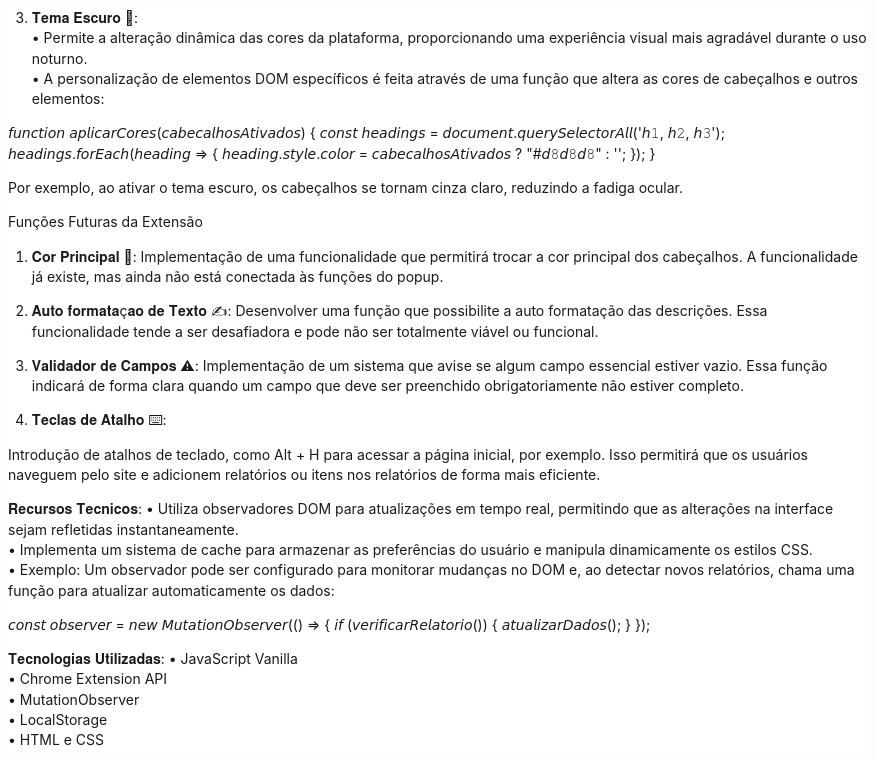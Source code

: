 3. 𝐓𝐞𝐦𝐚 𝐄𝐬𝐜𝐮𝐫𝐨 🌙:  
   • Permite a alteração dinâmica das cores da plataforma, proporcionando uma experiência visual mais agradável durante o uso noturno.  
   • A personalização de elementos DOM específicos é feita através de uma função que altera as cores de cabeçalhos e outros elementos:

 𝘧𝘶𝘯𝘤𝘵𝘪𝘰𝘯 𝘢𝘱𝘭𝘪𝘤𝘢𝘳𝘊𝘰𝘳𝘦𝘴(𝘤𝘢𝘣𝘦𝘤𝘢𝘭𝘩𝘰𝘴𝘈𝘵𝘪𝘷𝘢𝘥𝘰𝘴) {
    𝘤𝘰𝘯𝘴𝘵 𝘩𝘦𝘢𝘥𝘪𝘯𝘨𝘴 = 𝘥𝘰𝘤𝘶𝘮𝘦𝘯𝘵.𝘲𝘶𝘦𝘳𝘺𝘚𝘦𝘭𝘦𝘤𝘵𝘰𝘳𝘈𝘭𝘭('𝘩𝟷, 𝘩𝟸, 𝘩𝟹');
    𝘩𝘦𝘢𝘥𝘪𝘯𝘨𝘴.𝘧𝘰𝘳𝘌𝘢𝘤𝘩(𝘩𝘦𝘢𝘥𝘪𝘯𝘨 => {
        𝘩𝘦𝘢𝘥𝘪𝘯𝘨.𝘴𝘵𝘺𝘭𝘦.𝘤𝘰𝘭𝘰𝘳 = 𝘤𝘢𝘣𝘦𝘤𝘢𝘭𝘩𝘰𝘴𝘈𝘵𝘪𝘷𝘢𝘥𝘰𝘴 ? "#𝘥𝟾𝘥𝟾𝘥𝟾" : '';
    });
}

   Por exemplo, ao ativar o tema escuro, os cabeçalhos se tornam cinza claro, reduzindo a fadiga ocular.

Funções Futuras da Extensão

1. 𝐂𝐨𝐫 𝐏𝐫𝐢𝐧𝐜𝐢𝐩𝐚𝐥 🎨:
Implementação de uma funcionalidade que permitirá trocar a cor principal dos cabeçalhos. A funcionalidade já existe, mas ainda não está conectada às funções do popup.

2. 𝐀𝐮𝐭𝐨 𝐟𝐨𝐫𝐦𝐚𝐭𝐚ç𝐚𝐨 𝐝𝐞 𝐓𝐞𝐱𝐭𝐨 ✍️:
Desenvolver uma função que possibilite a auto formatação das descrições. Essa funcionalidade tende a ser desafiadora e pode não ser totalmente viável ou funcional.

3. 𝐕𝐚𝐥𝐢𝐝𝐚𝐝𝐨𝐫 𝐝𝐞 𝐂𝐚𝐦𝐩𝐨𝐬 ⚠️:
Implementação de um sistema que avise se algum campo essencial estiver vazio. Essa função indicará de forma clara quando um campo que deve ser preenchido obrigatoriamente não estiver completo.

4. 𝐓𝐞𝐜𝐥𝐚𝐬 𝐝𝐞 𝐀𝐭𝐚𝐥𝐡𝐨 ⌨️:

Introdução de atalhos de teclado, como Alt + H para acessar a página inicial, por exemplo. Isso permitirá que os usuários naveguem pelo site e adicionem relatórios ou itens nos relatórios de forma mais eficiente.

𝐑𝐞𝐜𝐮𝐫𝐬𝐨𝐬 𝐓𝐞𝐜𝐧𝐢𝐜𝐨𝐬:
   • Utiliza observadores DOM para atualizações em tempo real, permitindo que as alterações na interface sejam refletidas instantaneamente.  
   • Implementa um sistema de cache para armazenar as preferências do usuário e manipula dinamicamente os estilos CSS.  
   • Exemplo: Um observador pode ser configurado para monitorar mudanças no DOM e, ao detectar novos relatórios, chama uma função para atualizar automaticamente os dados:

𝘤𝘰𝘯𝘴𝘵 𝘰𝘣𝘴𝘦𝘳𝘷𝘦𝘳 = 𝘯𝘦𝘸 𝘔𝘶𝘵𝘢𝘵𝘪𝘰𝘯𝘖𝘣𝘴𝘦𝘳𝘷𝘦𝘳(() => {
    𝘪𝘧 (𝘷𝘦𝘳𝘪𝘧𝘪𝘤𝘢𝘳𝘙𝘦𝘭𝘢𝘵𝘰𝘳𝘪𝘰()) {
        𝘢𝘵𝘶𝘢𝘭𝘪𝘻𝘢𝘳𝘋𝘢𝘥𝘰𝘴();
    }
});

𝐓𝐞𝐜𝐧𝐨𝐥𝐨𝐠𝐢𝐚𝐬 𝐔𝐭𝐢𝐥𝐢𝐳𝐚𝐝𝐚𝐬:
• JavaScript Vanilla  
• Chrome Extension API  
• MutationObserver  
• LocalStorage  
• HTML e CSS  
